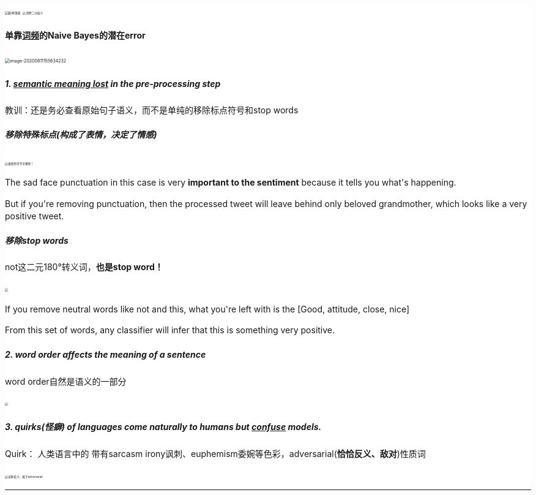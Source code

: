 
<img src="https://tva1.sinaimg.cn/large/007S8ZIlly1ghmvje5q7nj312c0hi0ym.jpg" alt="延伸领域" style="zoom:35%;" />

<img src="https://tva1.sinaimg.cn/large/007S8ZIlly1ghmwqw0z0ej313k0k6aq1.jpg" alt="消除二分歧义" style="zoom:33%;" />



#### 单靠<u>词频</u>的Naive Bayes的潜在error

<img src="https://tva1.sinaimg.cn/large/007S8ZIlly1ghmxep6f9cj30ui0buacj.jpg" alt="image-20200811155634232" style="zoom:50%;" />

##### 1. <u>semantic meaning lost</u> in the pre-processing step

教训：还是务必查看原始句子语义，而不是单纯的移除标点符号和stop words

##### 移除特殊标点(构成了表情，决定了情感)

<img src="https://tva1.sinaimg.cn/large/007S8ZIlly1ghmxj90vh5j30r80a6adu.jpg" alt="表情符号不可移除！" style="zoom:33%;" />



The sad face punctuation in this case is very **important to the sentiment**  because it tells you what's happening. 

But if you're removing punctuation, then the processed tweet will leave behind only  beloved grandmother, which looks like a very positive tweet. 



##### 移除stop words

not这二元180°转义词，**也是stop word！**

 <img src="https://tva1.sinaimg.cn/large/007S8ZIlgy1ghmxn45612j31ea0860z7.jpg" style="zoom:33%;" />

If you remove neutral words like not and this, what you're left with is the [Good, attitude, close, nice]

From this set of words, any classifier will infer that this is something very positive.



##### 2. word order affects the meaning of a sentence

word order自然是语义的一部分

<img src="https://tva1.sinaimg.cn/large/007S8ZIlly1ghmxor6jelj312k0ciwmh.jpg" style="zoom:33%;" />



##### 3. quirks(怪癖) of languages come naturally to humans but <u>confuse</u> models.

Quirk： 人类语言中的 带有sarcasm irony讽刺、euphemism委婉等色彩，adversarial(**恰恰反义、敌对**)性质词

<img src="https://tva1.sinaimg.cn/large/007S8ZIlly1ghmxqfa2p7j31fo0he4ab.jpg" alt="这种反义，属于adversarial" style="zoom:33%;" />

------
